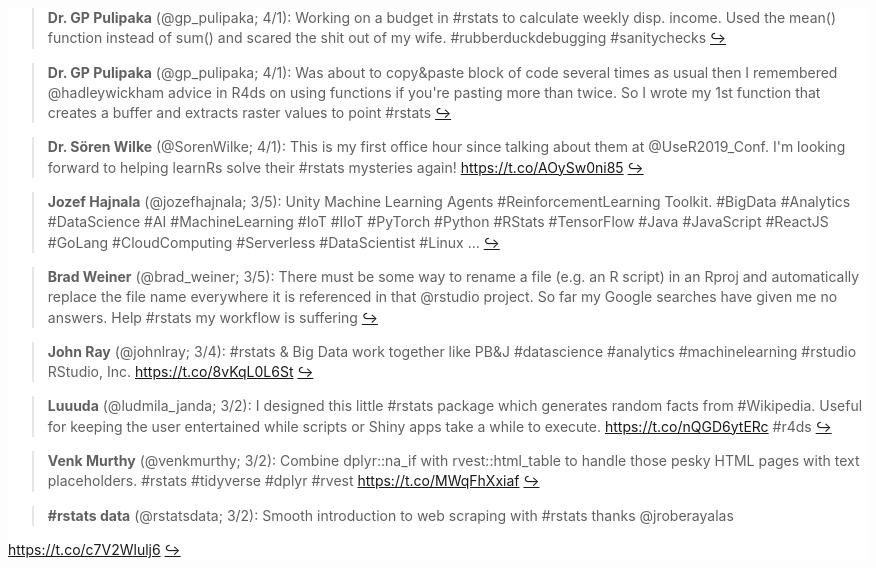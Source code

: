 


> **Dr. GP Pulipaka** (@gp_pulipaka; 4/1): Working on a budget in #rstats to calculate weekly disp. income. Used the mean() function instead of sum() and scared the shit out of my wife. #rubberduckdebugging #sanitychecks  [&#8618;](https://twitter.com/dataandme/status/1152714653161574400)




> **Dr. GP Pulipaka** (@gp_pulipaka; 4/1): Was about to copy&amp;paste block of code several times as usual then I remembered @hadleywickham advice in R4ds on using functions if you're pasting more than twice. So I wrote my 1st function that creates a buffer and extracts raster values to point #rstats  [&#8618;](https://twitter.com/dataandme/status/1152693977323397120)




> **Dr. Sören Wilke** (@SorenWilke; 4/1): This is my first office hour since talking about them at @UseR2019_Conf. I'm looking forward to helping learnRs solve their #rstats mysteries again! https://t.co/AOySw0ni85  [&#8618;](https://twitter.com/dataandme/status/1152608321700061188)




> **Jozef Hajnala** (@jozefhajnala; 3/5): Unity Machine Learning Agents #ReinforcementLearning Toolkit. #BigData #Analytics #DataScience #AI #MachineLearning #IoT #IIoT #PyTorch #Python #RStats #TensorFlow #Java #JavaScript #ReactJS #GoLang #CloudComputing #Serverless #DataScientist #Linux 
 …  [&#8618;](https://twitter.com/dataandme/status/1152659834132750338)




> **Brad Weiner** (@brad_weiner; 3/5): There must be some way to rename a file (e.g. an R script) in an Rproj and automatically replace the file name everywhere it is referenced in that @rstudio project. So far my Google searches have given me no answers. Help #rstats my workflow is suffering  [&#8618;](https://twitter.com/dataandme/status/1152633250109677570)




> **John Ray** (@johnlray; 3/4): #rstats &amp; Big Data work together like PB&amp;J
#datascience #analytics #machinelearning #rstudio RStudio, Inc. https://t.co/8vKqL0L6St  [&#8618;](https://twitter.com/dataandme/status/1152643238798536707)




> **Luuuda** (@ludmila_janda; 3/2): I designed this little #rstats package which generates random facts from #Wikipedia.  Useful for keeping the user entertained while scripts or Shiny apps take a while to execute.  https://t.co/nQGD6ytERc #r4ds  [&#8618;](https://twitter.com/dataandme/status/1152722269359288324)




> **Venk Murthy** (@venkmurthy; 3/2): Combine dplyr::na_if with rvest::html_table to handle those pesky HTML pages with text placeholders. #rstats #tidyverse #dplyr #rvest https://t.co/MWqFhXxiaf  [&#8618;](https://twitter.com/dataandme/status/1152634912958308352)




> **#rstats data** (@rstatsdata; 3/2): Smooth introduction to web scraping with #rstats thanks @jroberayalas 
>
https://t.co/c7V2Wlulj6  [&#8618;](https://twitter.com/dataandme/status/1152604580464779266)
